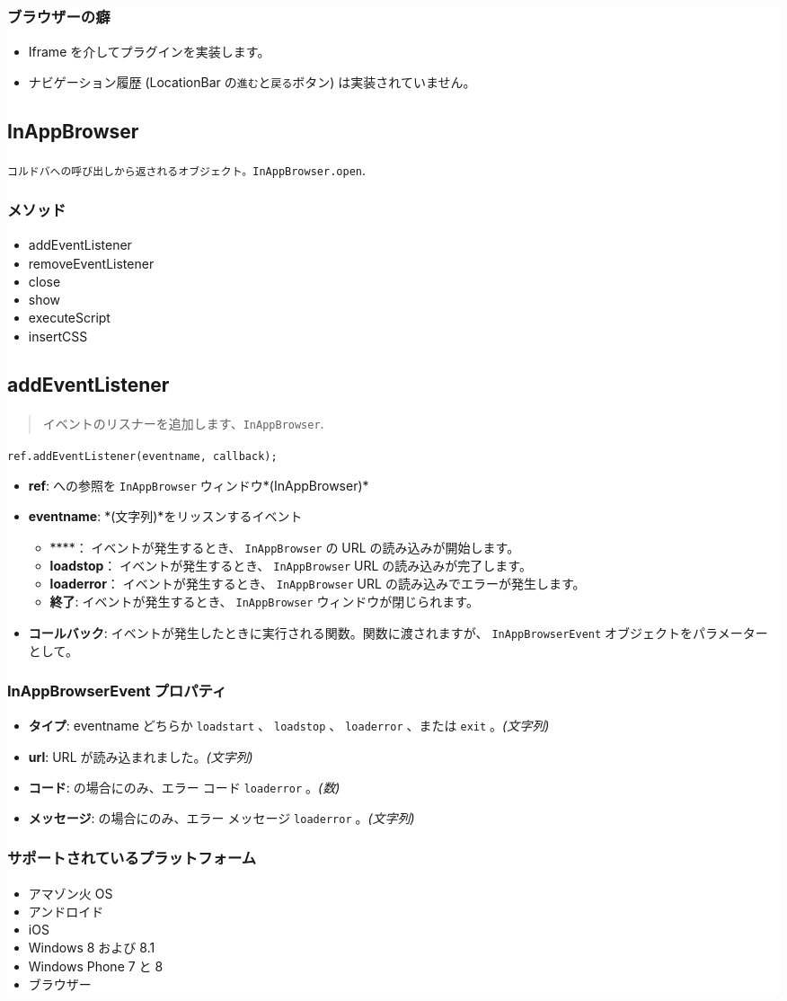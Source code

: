 ### ブラウザーの癖

  * Iframe を介してプラグインを実装します。

  * ナビゲーション履歴 (LocationBar の`進む`と`戻る`ボタン) は実装されていません。

## InAppBrowser

`コルドバへの呼び出しから返されるオブジェクト。InAppBrowser.open`.

### メソッド

  * addEventListener
  * removeEventListener
  * close
  * show
  * executeScript
  * insertCSS

## addEventListener

> イベントのリスナーを追加します、`InAppBrowser`.

    ref.addEventListener(eventname, callback);
    

  * **ref**: への参照を `InAppBrowser` ウィンドウ*(InAppBrowser)*

  * **eventname**: *(文字列)*をリッスンするイベント
    
      * ****： イベントが発生するとき、 `InAppBrowser` の URL の読み込みが開始します。
      * **loadstop**： イベントが発生するとき、 `InAppBrowser` URL の読み込みが完了します。
      * **loaderror**： イベントが発生するとき、 `InAppBrowser` URL の読み込みでエラーが発生します。
      * **終了**: イベントが発生するとき、 `InAppBrowser` ウィンドウが閉じられます。

  * **コールバック**: イベントが発生したときに実行される関数。関数に渡されますが、 `InAppBrowserEvent` オブジェクトをパラメーターとして。

### InAppBrowserEvent プロパティ

  * **タイプ**: eventname どちらか `loadstart` 、 `loadstop` 、 `loaderror` 、または `exit` 。*(文字列)*

  * **url**: URL が読み込まれました。*(文字列)*

  * **コード**: の場合にのみ、エラー コード `loaderror` 。*(数)*

  * **メッセージ**: の場合にのみ、エラー メッセージ `loaderror` 。*(文字列)*

### サポートされているプラットフォーム

  * アマゾン火 OS
  * アンドロイド
  * iOS
  * Windows 8 および 8.1
  * Windows Phone 7 と 8
  * ブラウザー
